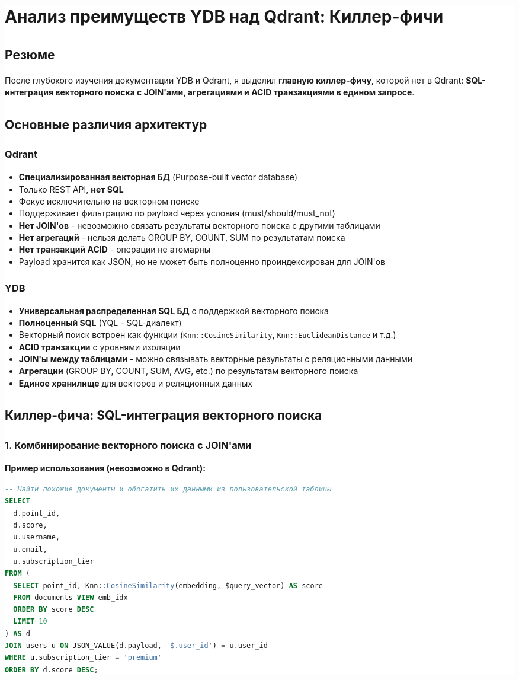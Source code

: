 # Анализ преимуществ YDB над Qdrant: Киллер-фичи

## Резюме

После глубокого изучения документации YDB и Qdrant, я выделил **главную киллер-фичу**, которой нет в Qdrant: **SQL-интеграция векторного поиска с JOIN'ами, агрегациями и ACID транзакциями в едином запросе**.

## Основные различия архитектур

### Qdrant
- **Специализированная векторная БД** (Purpose-built vector database)
- Только REST API, **нет SQL**
- Фокус исключительно на векторном поиске
- Поддерживает фильтрацию по payload через условия (must/should/must_not)
- **Нет JOIN'ов** - невозможно связать результаты векторного поиска с другими таблицами
- **Нет агрегаций** - нельзя делать GROUP BY, COUNT, SUM по результатам поиска
- **Нет транзакций ACID** - операции не атомарны
- Payload хранится как JSON, но не может быть полноценно проиндексирован для JOIN'ов

### YDB
- **Универсальная распределенная SQL БД** с поддержкой векторного поиска
- **Полноценный SQL** (YQL - SQL-диалект)
- Векторный поиск встроен как функции (`Knn::CosineSimilarity`, `Knn::EuclideanDistance` и т.д.)
- **ACID транзакции** с уровнями изоляции
- **JOIN'ы между таблицами** - можно связывать векторные результаты с реляционными данными
- **Агрегации** (GROUP BY, COUNT, SUM, AVG, etc.) по результатам векторного поиска
- **Единое хранилище** для векторов и реляционных данных

## Киллер-фича: SQL-интеграция векторного поиска

### 1. Комбинирование векторного поиска с JOIN'ами

**Пример использования (невозможно в Qdrant):**

```sql
-- Найти похожие документы и обогатить их данными из пользовательской таблицы
SELECT 
  d.point_id,
  d.score,
  u.username,
  u.email,
  u.subscription_tier
FROM (
  SELECT point_id, Knn::CosineSimilarity(embedding, $query_vector) AS score
  FROM documents VIEW emb_idx
  ORDER BY score DESC
  LIMIT 10
) AS d
JOIN users u ON JSON_VALUE(d.payload, '$.user_id') = u.user_id
WHERE u.subscription_tier = 'premium'
ORDER BY d.score DESC;
```
